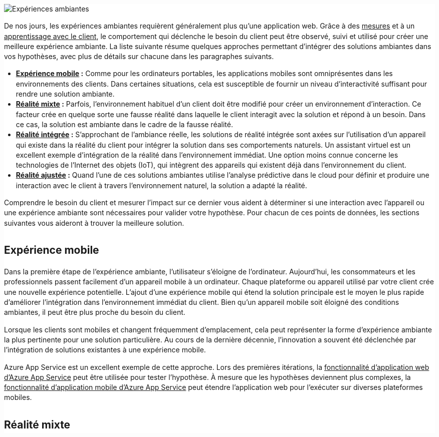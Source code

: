 ![Expériences ambiantes](../../_images/innovate/ambient-experiences.png)

De nos jours, les expériences ambiantes requièrent généralement plus qu’une application web. Grâce à des [mesures](./measure.md) et à un [apprentissage avec le client](./learn.md), le comportement qui déclenche le besoin du client peut être observé, suivi et utilisé pour créer une meilleure expérience ambiante. La liste suivante résume quelques approches permettant d’intégrer des solutions ambiantes dans vos hypothèses, avec plus de détails sur chacune dans les paragraphes suivants.

- **[Expérience mobile](#mobile-experience) :** Comme pour les ordinateurs portables, les applications mobiles sont omniprésentes dans les environnements des clients. Dans certaines situations, cela est susceptible de fournir un niveau d’interactivité suffisant pour rendre une solution ambiante.
- **[Réalité mixte](#mixed-reality) :** Parfois, l’environnement habituel d’un client doit être modifié pour créer un environnement d’interaction. Ce facteur crée en quelque sorte une fausse réalité dans laquelle le client interagit avec la solution et répond à un besoin. Dans ce cas, la solution est ambiante dans le cadre de la fausse réalité.
- **[Réalité intégrée](#integrated-reality) :** S’approchant de l’ambiance réelle, les solutions de réalité intégrée sont axées sur l’utilisation d’un appareil qui existe dans la réalité du client pour intégrer la solution dans ses comportements naturels. Un assistant virtuel est un excellent exemple d’intégration de la réalité dans l’environnement immédiat. Une option moins connue concerne les technologies de l’Internet des objets (IoT), qui intègrent des appareils qui existent déjà dans l’environnement du client.
- **[Réalité ajustée](#adjusted-reality) :** Quand l’une de ces solutions ambiantes utilise l’analyse prédictive dans le cloud pour définir et produire une interaction avec le client à travers l’environnement naturel, la solution a adapté la réalité.

Comprendre le besoin du client et mesurer l’impact sur ce dernier vous aident à déterminer si une interaction avec l’appareil ou une expérience ambiante sont nécessaires pour valider votre hypothèse. Pour chacun de ces points de données, les sections suivantes vous aideront à trouver la meilleure solution.

## <a name="mobile-experience"></a>Expérience mobile

Dans la première étape de l’expérience ambiante, l’utilisateur s’éloigne de l’ordinateur. Aujourd’hui, les consommateurs et les professionnels passent facilement d’un appareil mobile à un ordinateur. Chaque plateforme ou appareil utilisé par votre client crée une nouvelle expérience potentielle. L’ajout d’une expérience mobile qui étend la solution principale est le moyen le plus rapide d’améliorer l’intégration dans l’environnement immédiat du client. Bien qu’un appareil mobile soit éloigné des conditions ambiantes, il peut être plus proche du besoin du client.

Lorsque les clients sont mobiles et changent fréquemment d’emplacement, cela peut représenter la forme d’expérience ambiante la plus pertinente pour une solution particulière. Au cours de la dernière décennie, l’innovation a souvent été déclenchée par l’intégration de solutions existantes à une expérience mobile.

Azure App Service est un excellent exemple de cette approche. Lors des premières itérations, la [fonctionnalité d’application web d’Azure App Service](https://docs.microsoft.com/azure/app-service/overview) peut être utilisée pour tester l’hypothèse. À mesure que les hypothèses deviennent plus complexes, la [fonctionnalité d’application mobile d’Azure App Service](https://docs.microsoft.com/azure/app-service-mobile) peut étendre l’application web pour l’exécuter sur diverses plateformes mobiles.

## <a name="mixed-reality"></a>Réalité mixte
